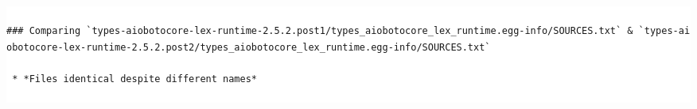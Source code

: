  <a id="how-it-works"></a>
```

### Comparing `types-aiobotocore-lex-runtime-2.5.2.post1/types_aiobotocore_lex_runtime.egg-info/SOURCES.txt` & `types-aiobotocore-lex-runtime-2.5.2.post2/types_aiobotocore_lex_runtime.egg-info/SOURCES.txt`

 * *Files identical despite different names*


